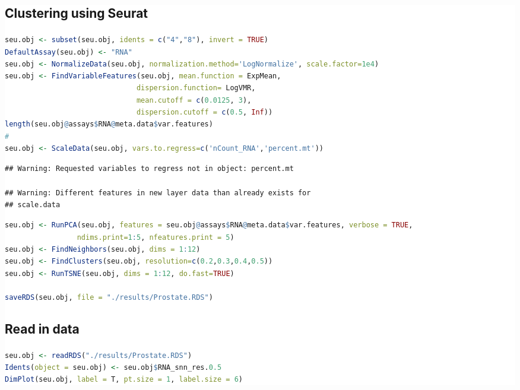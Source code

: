 ## Clustering using Seurat

``` r
seu.obj <- subset(seu.obj, idents = c("4","8"), invert = TRUE)
DefaultAssay(seu.obj) <- "RNA"
seu.obj <- NormalizeData(seu.obj, normalization.method='LogNormalize', scale.factor=1e4)
seu.obj <- FindVariableFeatures(seu.obj, mean.function = ExpMean, 
                               dispersion.function= LogVMR,
                               mean.cutoff = c(0.0125, 3),
                               dispersion.cutoff = c(0.5, Inf))
length(seu.obj@assays$RNA@meta.data$var.features)
#
seu.obj <- ScaleData(seu.obj, vars.to.regress=c('nCount_RNA','percent.mt'))
```

    ## Warning: Requested variables to regress not in object: percent.mt

    ## Warning: Different features in new layer data than already exists for
    ## scale.data

``` r
seu.obj <- RunPCA(seu.obj, features = seu.obj@assays$RNA@meta.data$var.features, verbose = TRUE, 
                 ndims.print=1:5, nfeatures.print = 5)
seu.obj <- FindNeighbors(seu.obj, dims = 1:12)
seu.obj <- FindClusters(seu.obj, resolution=c(0.2,0.3,0.4,0.5))
seu.obj <- RunTSNE(seu.obj, dims = 1:12, do.fast=TRUE)

saveRDS(seu.obj, file = "./results/Prostate.RDS")
```

## Read in data

``` r
seu.obj <- readRDS("./results/Prostate.RDS")
Idents(object = seu.obj) <- seu.obj$RNA_snn_res.0.5
DimPlot(seu.obj, label = T, pt.size = 1, label.size = 6)
```
